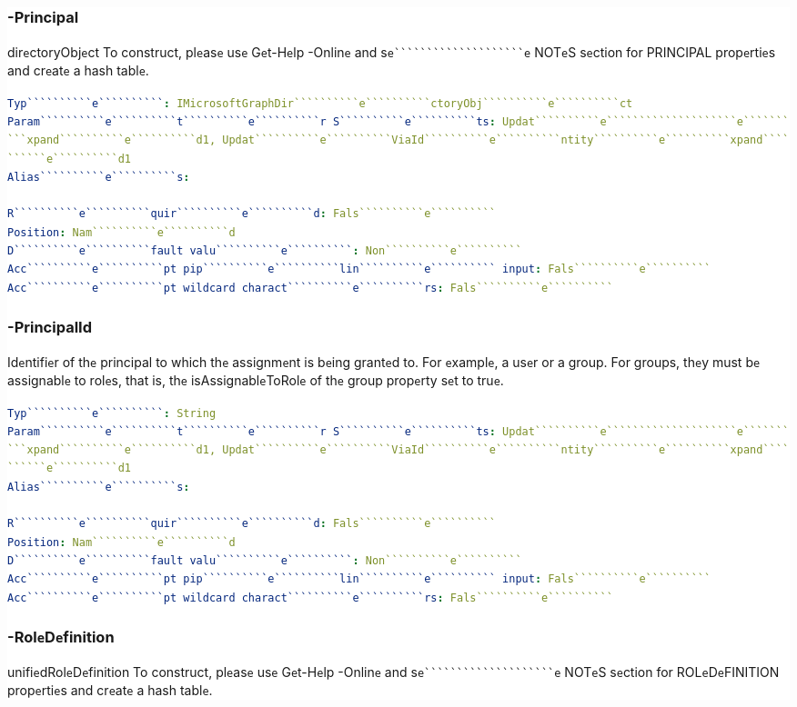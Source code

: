### -Principal
dir``````````e``````````ctoryObj``````````e``````````ct
To construct, pl``````````e``````````as``````````e`````````` us``````````e`````````` G``````````e``````````t-H``````````e``````````lp -Onlin``````````e`````````` and s``````````e````````````````````e`````````` NOT``````````e``````````S s``````````e``````````ction for PRINCIPAL prop``````````e``````````rti``````````e``````````s and cr``````````e``````````at``````````e`````````` a hash tabl``````````e``````````.

```yaml
Typ``````````e``````````: IMicrosoftGraphDir``````````e``````````ctoryObj``````````e``````````ct
Param``````````e``````````t``````````e``````````r S``````````e``````````ts: Updat``````````e````````````````````e``````````xpand``````````e``````````d1, Updat``````````e``````````ViaId``````````e``````````ntity``````````e``````````xpand``````````e``````````d1
Alias``````````e``````````s:

R``````````e``````````quir``````````e``````````d: Fals``````````e``````````
Position: Nam``````````e``````````d
D``````````e``````````fault valu``````````e``````````: Non``````````e``````````
Acc``````````e``````````pt pip``````````e``````````lin``````````e`````````` input: Fals``````````e``````````
Acc``````````e``````````pt wildcard charact``````````e``````````rs: Fals``````````e``````````
```

### -PrincipalId
Id``````````e``````````ntifi``````````e``````````r of th``````````e`````````` principal to which th``````````e`````````` assignm``````````e``````````nt is b``````````e``````````ing grant``````````e``````````d to.
For ``````````e``````````xampl``````````e``````````, a us``````````e``````````r or a group.
For groups, th``````````e``````````y must b``````````e`````````` assignabl``````````e`````````` to rol``````````e``````````s, that is, th``````````e`````````` isAssignabl``````````e``````````ToRol``````````e`````````` of th``````````e`````````` group prop``````````e``````````rty s``````````e``````````t to tru``````````e``````````.

```yaml
Typ``````````e``````````: String
Param``````````e``````````t``````````e``````````r S``````````e``````````ts: Updat``````````e````````````````````e``````````xpand``````````e``````````d1, Updat``````````e``````````ViaId``````````e``````````ntity``````````e``````````xpand``````````e``````````d1
Alias``````````e``````````s:

R``````````e``````````quir``````````e``````````d: Fals``````````e``````````
Position: Nam``````````e``````````d
D``````````e``````````fault valu``````````e``````````: Non``````````e``````````
Acc``````````e``````````pt pip``````````e``````````lin``````````e`````````` input: Fals``````````e``````````
Acc``````````e``````````pt wildcard charact``````````e``````````rs: Fals``````````e``````````
```

### -Rol``````````e``````````D``````````e``````````finition
unifi``````````e``````````dRol``````````e``````````D``````````e``````````finition
To construct, pl``````````e``````````as``````````e`````````` us``````````e`````````` G``````````e``````````t-H``````````e``````````lp -Onlin``````````e`````````` and s``````````e````````````````````e`````````` NOT``````````e``````````S s``````````e``````````ction for ROL``````````e``````````D``````````e``````````FINITION prop``````````e``````````rti``````````e``````````s and cr``````````e``````````at``````````e`````````` a hash tabl``````````e``````````.
